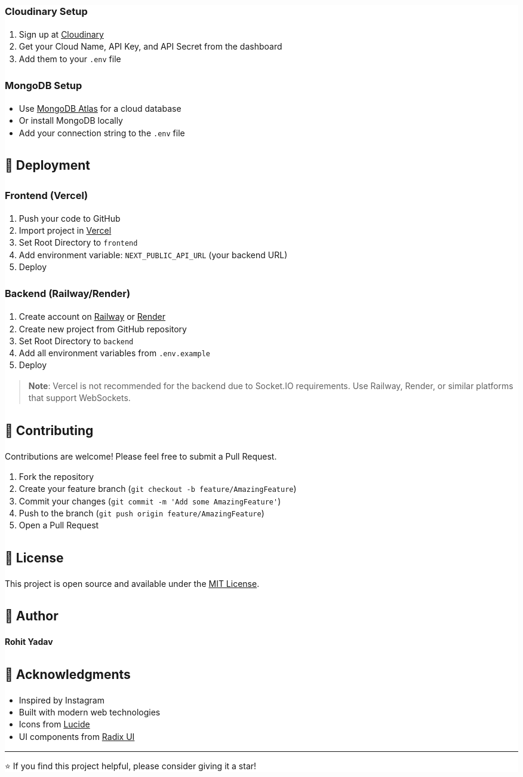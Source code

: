 ### Cloudinary Setup

1. Sign up at [Cloudinary](https://cloudinary.com/)
2. Get your Cloud Name, API Key, and API Secret from the dashboard
3. Add them to your `.env` file

### MongoDB Setup

- Use [MongoDB Atlas](https://www.mongodb.com/cloud/atlas) for a cloud database
- Or install MongoDB locally
- Add your connection string to the `.env` file

## 🚢 Deployment

### Frontend (Vercel)

1. Push your code to GitHub
2. Import project in [Vercel](https://vercel.com)
3. Set Root Directory to `frontend`
4. Add environment variable: `NEXT_PUBLIC_API_URL` (your backend URL)
5. Deploy

### Backend (Railway/Render)

1. Create account on [Railway](https://railway.app) or [Render](https://render.com)
2. Create new project from GitHub repository
3. Set Root Directory to `backend`
4. Add all environment variables from `.env.example`
5. Deploy

> **Note**: Vercel is not recommended for the backend due to Socket.IO requirements. Use Railway, Render, or similar platforms that support WebSockets.

## 🤝 Contributing

Contributions are welcome! Please feel free to submit a Pull Request.

1. Fork the repository
2. Create your feature branch (`git checkout -b feature/AmazingFeature`)
3. Commit your changes (`git commit -m 'Add some AmazingFeature'`)
4. Push to the branch (`git push origin feature/AmazingFeature`)
5. Open a Pull Request

## 📄 License

This project is open source and available under the [MIT License](LICENSE).

## 👤 Author

**Rohit Yadav**

## 🙏 Acknowledgments

- Inspired by Instagram
- Built with modern web technologies
- Icons from [Lucide](https://lucide.dev/)
- UI components from [Radix UI](https://www.radix-ui.com/)

<hr>

⭐ If you find this project helpful, please consider giving it a star!
